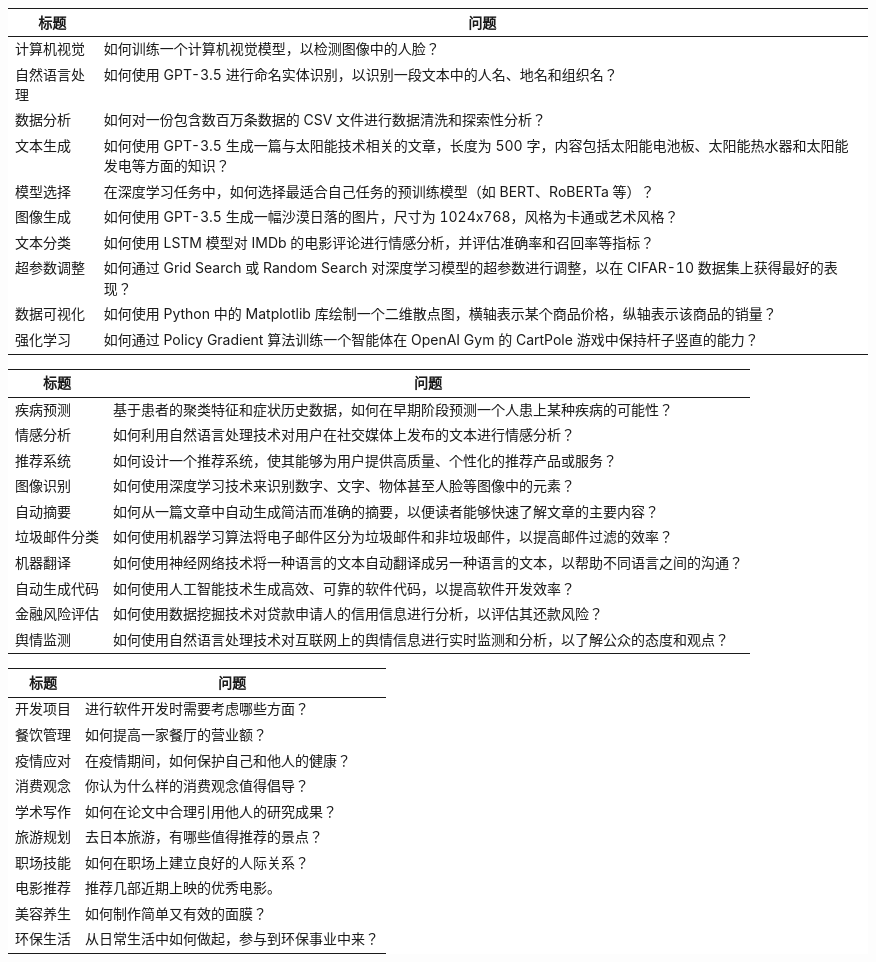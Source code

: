 | 标题                                  | 问题                                                                                                                                    |
|---------------------------------------|-----------------------------------------------------------------------------------------------------------------------------------------|
| 计算机视觉                          | 如何训练一个计算机视觉模型，以检测图像中的人脸？                                                                                     |
| 自然语言处理                        | 如何使用 GPT-3.5 进行命名实体识别，以识别一段文本中的人名、地名和组织名？                                                            |
| 数据分析                              | 如何对一份包含数百万条数据的 CSV 文件进行数据清洗和探索性分析？                                                                      |
| 文本生成                              | 如何使用 GPT-3.5 生成一篇与太阳能技术相关的文章，长度为 500 字，内容包括太阳能电池板、太阳能热水器和太阳能发电等方面的知识？     |
| 模型选择                              | 在深度学习任务中，如何选择最适合自己任务的预训练模型（如 BERT、RoBERTa 等）？                                                      |
| 图像生成                              | 如何使用 GPT-3.5 生成一幅沙漠日落的图片，尺寸为 1024x768，风格为卡通或艺术风格？                                                    |
| 文本分类                              | 如何使用 LSTM 模型对 IMDb 的电影评论进行情感分析，并评估准确率和召回率等指标？                                                         |
| 超参数调整                          | 如何通过 Grid Search 或 Random Search 对深度学习模型的超参数进行调整，以在 CIFAR-10 数据集上获得最好的表现？                       |
| 数据可视化                            | 如何使用 Python 中的 Matplotlib 库绘制一个二维散点图，横轴表示某个商品价格，纵轴表示该商品的销量？                              |
| 强化学习                              | 如何通过 Policy Gradient 算法训练一个智能体在 OpenAI Gym 的 CartPole 游戏中保持杆子竖直的能力？                                   |

| 标题 | 问题 |
| --- | --- |
| 疾病预测 | 基于患者的聚类特征和症状历史数据，如何在早期阶段预测一个人患上某种疾病的可能性？ |
| 情感分析 | 如何利用自然语言处理技术对用户在社交媒体上发布的文本进行情感分析？ |
| 推荐系统 | 如何设计一个推荐系统，使其能够为用户提供高质量、个性化的推荐产品或服务？ |
| 图像识别 | 如何使用深度学习技术来识别数字、文字、物体甚至人脸等图像中的元素？ |
| 自动摘要 | 如何从一篇文章中自动生成简洁而准确的摘要，以便读者能够快速了解文章的主要内容？ |
| 垃圾邮件分类 | 如何使用机器学习算法将电子邮件区分为垃圾邮件和非垃圾邮件，以提高邮件过滤的效率？ |
| 机器翻译 | 如何使用神经网络技术将一种语言的文本自动翻译成另一种语言的文本，以帮助不同语言之间的沟通？ |
| 自动生成代码 | 如何使用人工智能技术生成高效、可靠的软件代码，以提高软件开发效率？ |
| 金融风险评估 | 如何使用数据挖掘技术对贷款申请人的信用信息进行分析，以评估其还款风险？ |
| 舆情监测 | 如何使用自然语言处理技术对互联网上的舆情信息进行实时监测和分析，以了解公众的态度和观点？ |

| 标题 | 问题 |
| ---- | ---- |
| 开发项目 | 进行软件开发时需要考虑哪些方面？ |
| 餐饮管理 | 如何提高一家餐厅的营业额？ |
| 疫情应对 | 在疫情期间，如何保护自己和他人的健康？ |
| 消费观念 | 你认为什么样的消费观念值得倡导？ |
| 学术写作 | 如何在论文中合理引用他人的研究成果？ |
| 旅游规划 | 去日本旅游，有哪些值得推荐的景点？ |
| 职场技能 | 如何在职场上建立良好的人际关系？ |
| 电影推荐 | 推荐几部近期上映的优秀电影。 |
| 美容养生 | 如何制作简单又有效的面膜？ |
| 环保生活 | 从日常生活中如何做起，参与到环保事业中来？ |
